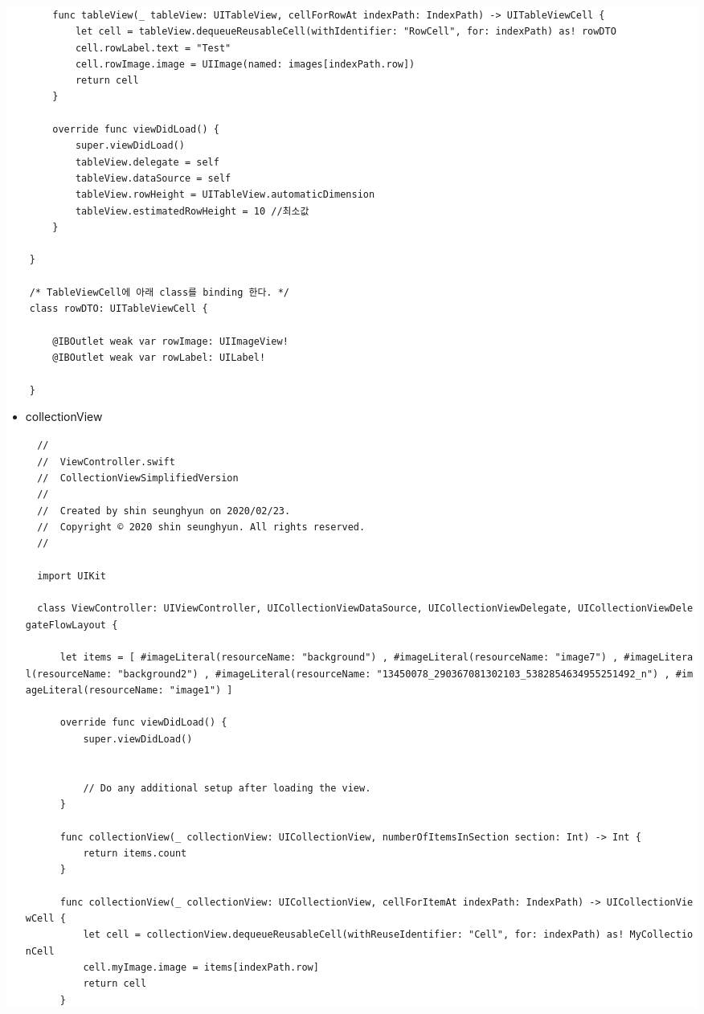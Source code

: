             func tableView(_ tableView: UITableView, cellForRowAt indexPath: IndexPath) -> UITableViewCell {
                let cell = tableView.dequeueReusableCell(withIdentifier: "RowCell", for: indexPath) as! rowDTO
                cell.rowLabel.text = "Test"
                cell.rowImage.image = UIImage(named: images[indexPath.row])
                return cell
            }

            override func viewDidLoad() {
                super.viewDidLoad()
                tableView.delegate = self
                tableView.dataSource = self
                tableView.rowHeight = UITableView.automaticDimension
                tableView.estimatedRowHeight = 10 //최소값
            }

        }

        /* TableViewCell에 아래 class를 binding 한다. */
        class rowDTO: UITableViewCell {
            
            @IBOutlet weak var rowImage: UIImageView!
            @IBOutlet weak var rowLabel: UILabel!
            
        }

- collectionView

        //
        //  ViewController.swift
        //  CollectionViewSimplifiedVersion
        //
        //  Created by shin seunghyun on 2020/02/23.
        //  Copyright © 2020 shin seunghyun. All rights reserved.
        //

        import UIKit

        class ViewController: UIViewController, UICollectionViewDataSource, UICollectionViewDelegate, UICollectionViewDelegateFlowLayout {

            let items = [ #imageLiteral(resourceName: "background") , #imageLiteral(resourceName: "image7") , #imageLiteral(resourceName: "background2") , #imageLiteral(resourceName: "13450078_290367081302103_5382854634955251492_n") , #imageLiteral(resourceName: "image1") ]
            
            override func viewDidLoad() {
                super.viewDidLoad()
                
                
                // Do any additional setup after loading the view.
            }

            func collectionView(_ collectionView: UICollectionView, numberOfItemsInSection section: Int) -> Int {
                return items.count
            }
            
            func collectionView(_ collectionView: UICollectionView, cellForItemAt indexPath: IndexPath) -> UICollectionViewCell {
                let cell = collectionView.dequeueReusableCell(withReuseIdentifier: "Cell", for: indexPath) as! MyCollectionCell
                cell.myImage.image = items[indexPath.row]
                return cell
            }
            